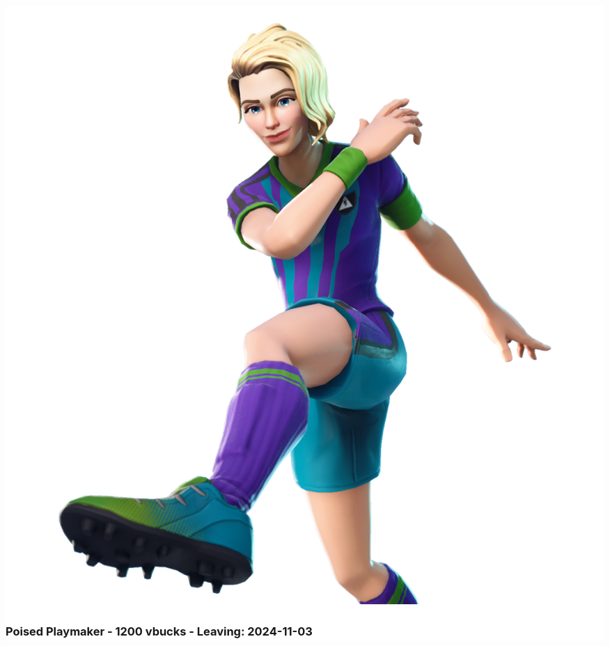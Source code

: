 [![Image of Finesse Finisher](../images/2024-11-2/finesse-finisher.png)](https://www.fortnite.com/item-shop/outfits/finesse-finisher-7da5efef?lang=en-US)
### Poised Playmaker - 1200 vbucks -  Leaving: 2024-11-03